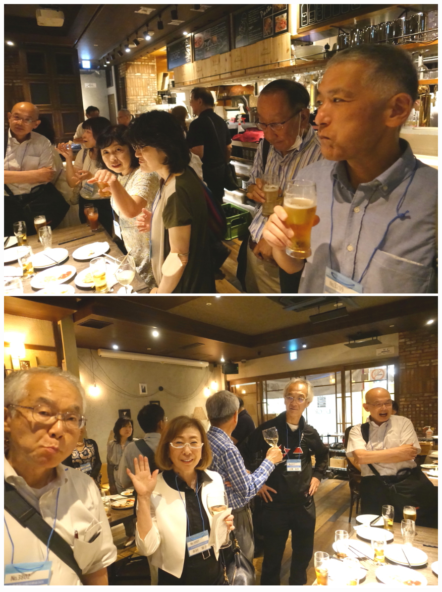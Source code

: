 <a href="20240619_026.JPG" data-lightbox="abc"><img src="20240619_026.JPG" alt="サンプル画像" width="900" /></a>
<a href="20240619_027.JPG" data-lightbox="abc"><img src="20240619_027.JPG" alt="サンプル画像" width="900" /></a>